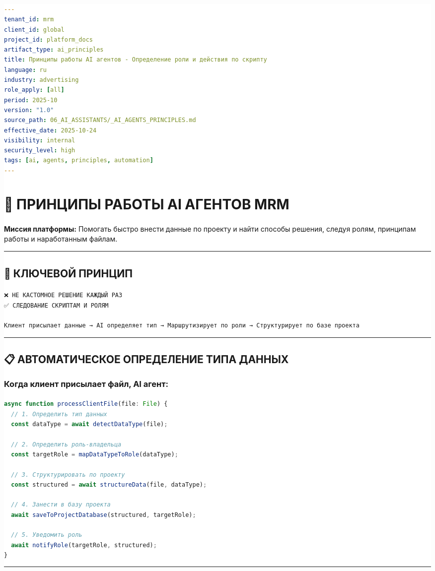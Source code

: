 ```yaml
---
tenant_id: mrm
client_id: global
project_id: platform_docs
artifact_type: ai_principles
title: Принципы работы AI агентов - Определение роли и действия по скрипту
language: ru
industry: advertising
role_apply: [all]
period: 2025-10
version: "1.0"
source_path: 06_AI_ASSISTANTS/_AI_AGENTS_PRINCIPLES.md
effective_date: 2025-10-24
visibility: internal
security_level: high
tags: [ai, agents, principles, automation]
---
```


# 🤖 ПРИНЦИПЫ РАБОТЫ AI АГЕНТОВ MRM

**Миссия платформы:** Помогать быстро внести данные по проекту и найти способы решения, следуя ролям, принципам работы и наработанным файлам.

---

## 🎯 КЛЮЧЕВОЙ ПРИНЦИП

```
❌ НЕ КАСТОМНОЕ РЕШЕНИЕ КАЖДЫЙ РАЗ
✅ СЛЕДОВАНИЕ СКРИПТАМ И РОЛЯМ

Клиент присылает данные → AI определяет тип → Маршрутизирует по роли → Структурирует по базе проекта
```

---

## 📋 АВТОМАТИЧЕСКОЕ ОПРЕДЕЛЕНИЕ ТИПА ДАННЫХ

### Когда клиент присылает файл, AI агент:

```typescript
async function processClientFile(file: File) {
  // 1. Определить тип данных
  const dataType = await detectDataType(file);
  
  // 2. Определить роль-владельца
  const targetRole = mapDataTypeToRole(dataType);
  
  // 3. Структурировать по проекту
  const structured = await structureData(file, dataType);
  
  // 4. Занести в базу проекта
  await saveToProjectDatabase(structured, targetRole);
  
  // 5. Уведомить роль
  await notifyRole(targetRole, structured);
}
```

---
